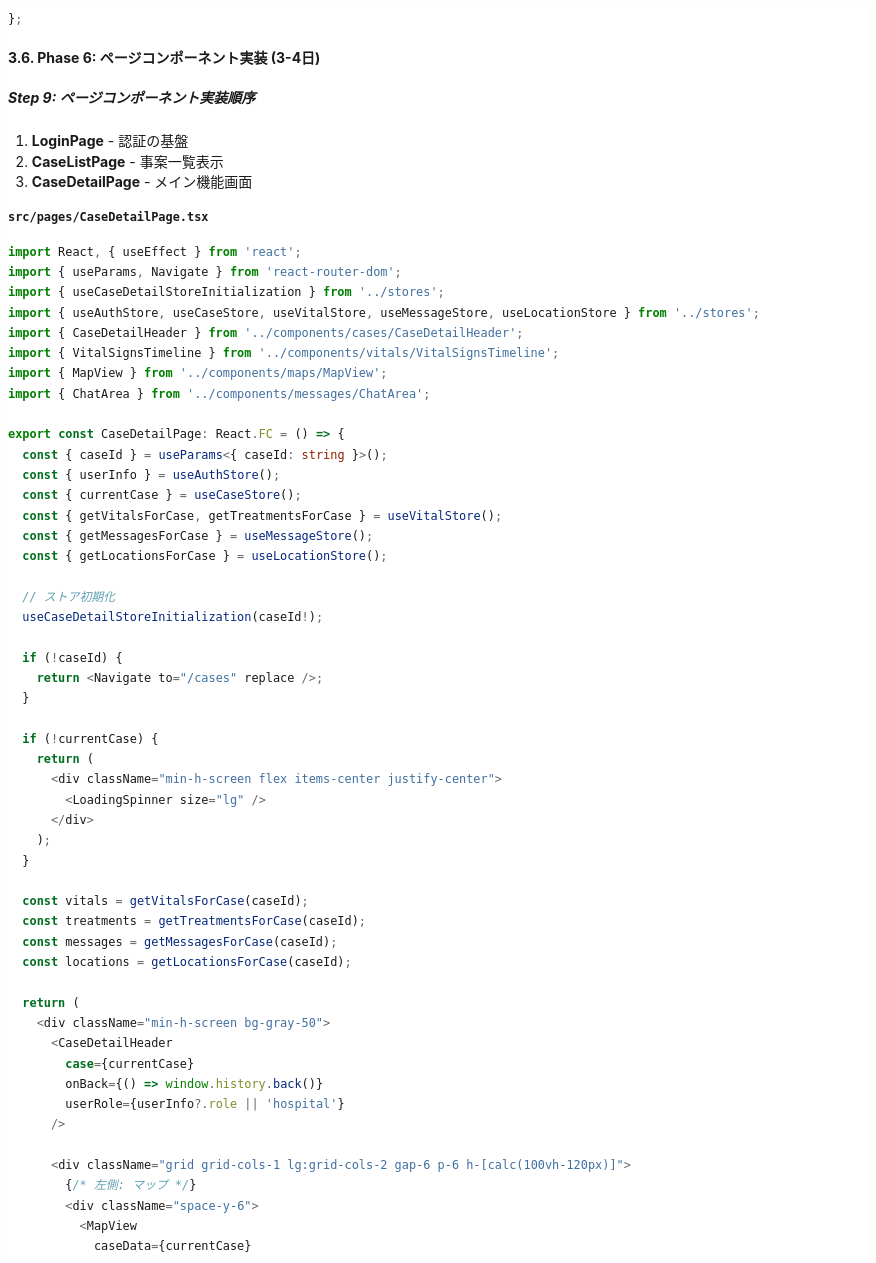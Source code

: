 ```typescript
};
```

#### 3.6. Phase 6: ページコンポーネント実装 (3-4日)

##### Step 9: ページコンポーネント実装順序

1. **LoginPage** - 認証の基盤
2. **CaseListPage** - 事案一覧表示
3. **CaseDetailPage** - メイン機能画面

**`src/pages/CaseDetailPage.tsx`**
```typescript
import React, { useEffect } from 'react';
import { useParams, Navigate } from 'react-router-dom';
import { useCaseDetailStoreInitialization } from '../stores';
import { useAuthStore, useCaseStore, useVitalStore, useMessageStore, useLocationStore } from '../stores';
import { CaseDetailHeader } from '../components/cases/CaseDetailHeader';
import { VitalSignsTimeline } from '../components/vitals/VitalSignsTimeline';
import { MapView } from '../components/maps/MapView';
import { ChatArea } from '../components/messages/ChatArea';

export const CaseDetailPage: React.FC = () => {
  const { caseId } = useParams<{ caseId: string }>();
  const { userInfo } = useAuthStore();
  const { currentCase } = useCaseStore();
  const { getVitalsForCase, getTreatmentsForCase } = useVitalStore();
  const { getMessagesForCase } = useMessageStore();
  const { getLocationsForCase } = useLocationStore();
  
  // ストア初期化
  useCaseDetailStoreInitialization(caseId!);
  
  if (!caseId) {
    return <Navigate to="/cases" replace />;
  }
  
  if (!currentCase) {
    return (
      <div className="min-h-screen flex items-center justify-center">
        <LoadingSpinner size="lg" />
      </div>
    );
  }
  
  const vitals = getVitalsForCase(caseId);
  const treatments = getTreatmentsForCase(caseId);
  const messages = getMessagesForCase(caseId);
  const locations = getLocationsForCase(caseId);
  
  return (
    <div className="min-h-screen bg-gray-50">
      <CaseDetailHeader
        case={currentCase}
        onBack={() => window.history.back()}
        userRole={userInfo?.role || 'hospital'}
      />
      
      <div className="grid grid-cols-1 lg:grid-cols-2 gap-6 p-6 h-[calc(100vh-120px)]">
        {/* 左側: マップ */}
        <div className="space-y-6">
          <MapView
            caseData={currentCase}
```